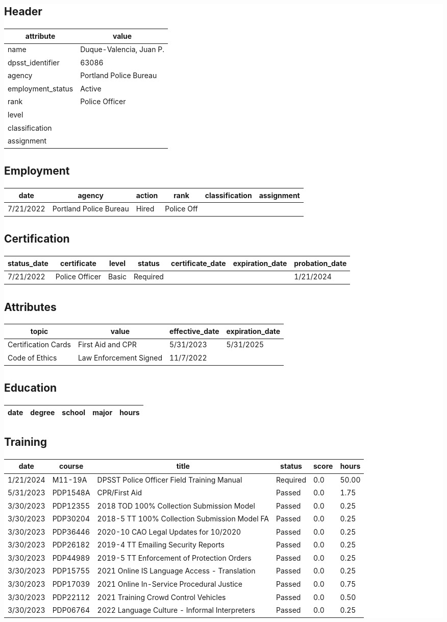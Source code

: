 ## Header
| attribute | value |
| --------- | ----- |
| name | Duque-Valencia, Juan P. |
| dpsst_identifier | 63086 |
| agency | Portland Police Bureau |
| employment_status | Active |
| rank | Police Officer |
| level |  |
| classification |  |
| assignment |  |
## Employment
| date | agency | action | rank | classification | assignment |
| ---- | ------ | ------ | ---- | -------------- | ---------- |
| 7/21/2022 | Portland Police Bureau | Hired | Police Off |  |  |
## Certification
| status_date | certificate | level | status | certificate_date | expiration_date | probation_date |
| ----------- | ----------- | ----- | ------ | ---------------- | --------------- | -------------- |
| 7/21/2022 | Police Officer | Basic | Required |  |  | 1/21/2024 |
## Attributes
| topic | value | effective_date | expiration_date |
| ----- | ----- | -------------- | --------------- |
| Certification Cards | First Aid and CPR | 5/31/2023 | 5/31/2025 |
| Code of Ethics | Law Enforcement Signed | 11/7/2022 |  |
## Education
| date | degree | school | major | hours |
| ---- | ------ | ------ | ----- | ----- |
## Training
| date | course | title | status | score | hours |
| ---- | ------ | ----- | ------ | ----- | ----- |
| 1/21/2024 | M11-19A | DPSST Police Officer Field Training Manual | Required | 0.0 | 50.00 |
| 5/31/2023 | PDP1548A | CPR/First Aid | Passed | 0.0 | 1.75 |
| 3/30/2023 | PDP12355 | 2018 TOD 100% Collection  Submission Model | Passed | 0.0 | 0.25 |
| 3/30/2023 | PDP30204 | 2018-5 TT 100% Collection  Submission Model FA | Passed | 0.0 | 0.25 |
| 3/30/2023 | PDP36446 | 2020-10 CAO Legal Updates for 10/2020 | Passed | 0.0 | 0.25 |
| 3/30/2023 | PDP26182 | 2019-4 TT Emailing Security Reports | Passed | 0.0 | 0.25 |
| 3/30/2023 | PDP44989 | 2019-5 TT Enforcement of Protection Orders | Passed | 0.0 | 0.25 |
| 3/30/2023 | PDP15755 | 2021 Online IS Language Access - Translation | Passed | 0.0 | 0.25 |
| 3/30/2023 | PDP17039 | 2021 Online In-Service Procedural Justice | Passed | 0.0 | 0.75 |
| 3/30/2023 | PDP22112 | 2021 Training Crowd Control Vehicles | Passed | 0.0 | 0.50 |
| 3/30/2023 | PDP06764 | 2022 Language  Culture - Informal Interpreters | Passed | 0.0 | 0.25 |